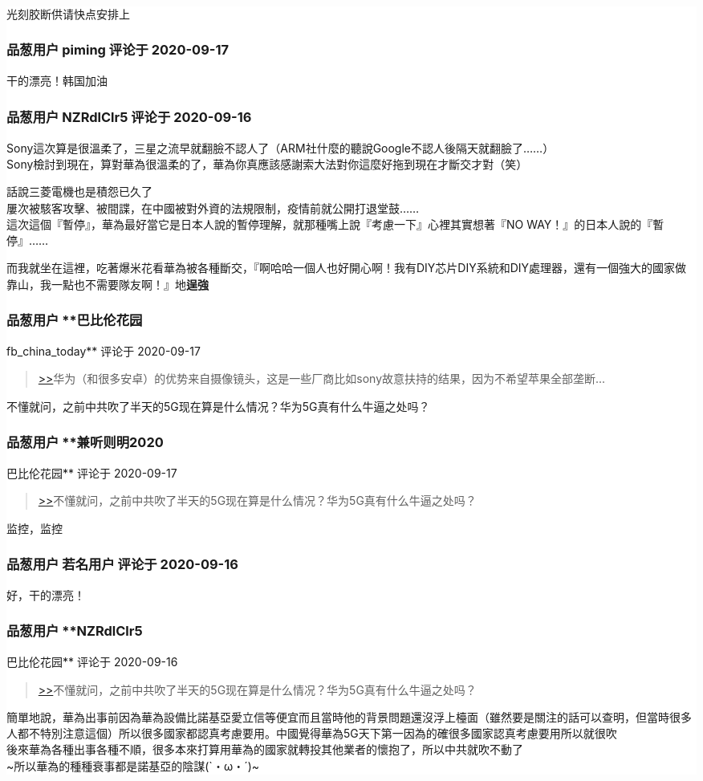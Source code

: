 光刻胶断供请快点安排上
        


            
### 品葱用户 **piming** 评论于 2020-09-17
        
干的漂亮！韩国加油
        


            
### 品葱用户 **NZRdlClr5** 评论于 2020-09-16
        
Sony這次算是很溫柔了，三星之流早就翻臉不認人了（ARM社什麼的聽說Google不認人後隔天就翻臉了……）  
Sony檢討到現在，算對華為很溫柔的了，華為你真應該感謝索大法對你這麼好拖到現在才斷交才對（笑）  
  
話說三菱電機也是積怨已久了  
屢次被駭客攻擊、被間諜，在中國被對外資的法規限制，疫情前就公開打退堂鼓……  
這次這個『暫停』，華為最好當它是日本人說的暫停理解，就那種嘴上說『考慮一下』心裡其實想著『NO WAY！』的日本人說的『暫停』……  
  
而我就坐在這裡，吃著爆米花看華為被各種斷交，『啊哈哈一個人也好開心啊！我有DIY芯片DIY系統和DIY處理器，還有一個強大的國家做靠山，我一點也不需要隊友啊！』地**逞強**
        


            
### 品葱用户 **巴比伦花园 
fb_china_today** 评论于 2020-09-17
        
> [\>>]( "/article/item_id-497280#")华为（和很多安卓）的优势来自摄像镜头，这是一些厂商比如sony故意扶持的结果，因为不希望苹果全部垄断...

  
  
不懂就问，之前中共吹了半天的5G现在算是什么情况？华为5G真有什么牛逼之处吗？
        


            
### 品葱用户 **兼听则明2020 
巴比伦花园** 评论于 2020-09-17
        
> [\>>]( "/article/item_id-497332#")不懂就问，之前中共吹了半天的5G现在算是什么情况？华为5G真有什么牛逼之处吗？

  
监控，监控
        


            
### 品葱用户 **若名用户** 评论于 2020-09-16
        
好，干的漂亮！
        


            
### 品葱用户 **NZRdlClr5 
巴比伦花园** 评论于 2020-09-16
        
> [\>>]( "/article/item_id-497332#")不懂就问，之前中共吹了半天的5G现在算是什么情况？华为5G真有什么牛逼之处吗？

  
簡單地說，華為出事前因為華為設備比諾基亞愛立信等便宜而且當時他的背景問題還沒浮上檯面（雖然要是關注的話可以查明，但當時很多人都不特別注意這個）所以很多國家都認真考慮要用。中國覺得華為5G天下第一因為的確很多國家認真考慮要用所以就很吹  
後來華為各種出事各種不順，很多本來打算用華為的國家就轉投其他業者的懷抱了，所以中共就吹不動了  
~所以華為的種種衰事都是諾基亞的陰謀(\`・ω・´)~
        